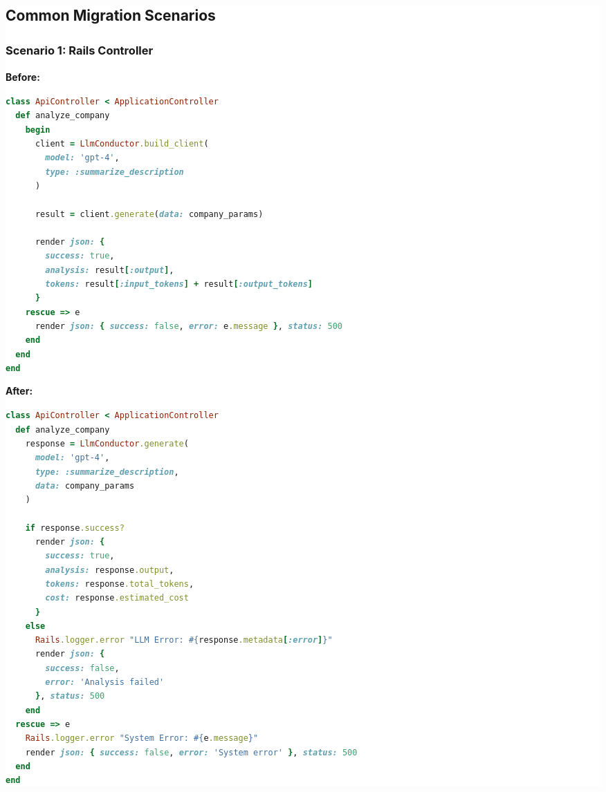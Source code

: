 ## Common Migration Scenarios

### Scenario 1: Rails Controller

**Before:**
```ruby
class ApiController < ApplicationController
  def analyze_company
    begin
      client = LlmConductor.build_client(
        model: 'gpt-4',
        type: :summarize_description
      )
      
      result = client.generate(data: company_params)
      
      render json: { 
        success: true, 
        analysis: result[:output],
        tokens: result[:input_tokens] + result[:output_tokens]
      }
    rescue => e
      render json: { success: false, error: e.message }, status: 500
    end
  end
end
```

**After:**
```ruby
class ApiController < ApplicationController
  def analyze_company
    response = LlmConductor.generate(
      model: 'gpt-4',
      type: :summarize_description, 
      data: company_params
    )
    
    if response.success?
      render json: {
        success: true,
        analysis: response.output,
        tokens: response.total_tokens,
        cost: response.estimated_cost
      }
    else
      Rails.logger.error "LLM Error: #{response.metadata[:error]}"
      render json: { 
        success: false, 
        error: 'Analysis failed' 
      }, status: 500
    end
  rescue => e
    Rails.logger.error "System Error: #{e.message}"
    render json: { success: false, error: 'System error' }, status: 500
  end
end
```
